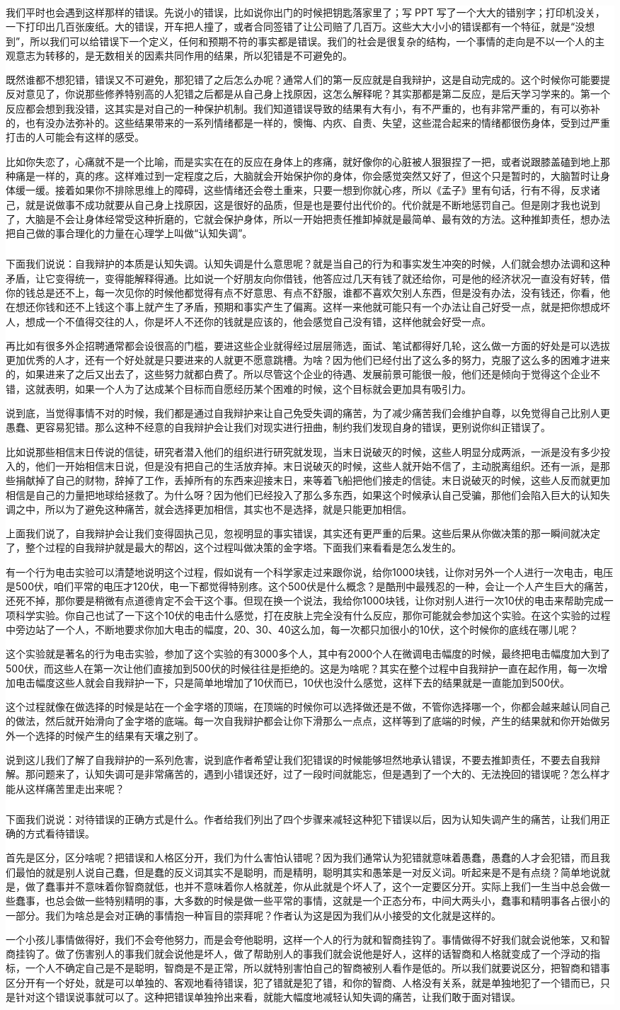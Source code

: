 我们平时也会遇到这样那样的错误。先说小的错误，比如说你出门的时候把钥匙落家里了；写 PPT 写了一个大大的错别字；打印机没关，一下打印出几百张废纸。大的错误，开车把人撞了，或者合同签错了让公司赔了几百万。这些大大小小的错误都有一个特征，就是“没想到”，所以我们可以给错误下一个定义，任何和预期不符的事实都是错误。我们的社会是很复杂的结构，一个事情的走向是不以一个人的主观意志为转移的，是无数相关的因素共同作用的结果，所以犯错是不可避免的。

既然谁都不想犯错，错误又不可避免，那犯错了之后怎么办呢？通常人们的第一反应就是自我辩护，这是自动完成的。这个时候你可能要提反对意见了，你说那些修养特别高的人犯错之后都是从自己身上找原因，这怎么解释呢？其实那都是第二反应，是后天学习学来的。第一个反应都会想到我没错，这其实是对自己的一种保护机制。我们知道错误导致的结果有大有小，有不严重的，也有非常严重的，有可以弥补的，也有没办法弥补的。这些结果带来的一系列情绪都是一样的，懊悔、内疚、自责、失望，这些混合起来的情绪都很伤身体，受到过严重打击的人可能会有这样的感受。

比如你失恋了，心痛就不是一个比喻，而是实实在在的反应在身体上的疼痛，就好像你的心脏被人狠狠捏了一把，或者说跟膝盖磕到地上那种痛是一样的，真的疼。这样难过到一定程度之后，大脑就会开始保护你的身体，你会感觉突然又好了，但这个只是暂时的，大脑暂时让身体缓一缓。接着如果你不排除思维上的障碍，这些情绪还会卷土重来，只要一想到你就心疼，所以《孟子》里有句话，行有不得，反求诸己，就是说做事不成功就要从自己身上找原因，这是很好的品质，但是也是要付出代价的。代价就是不断地惩罚自己。但是刚才我也说到了，大脑是不会让身体经常受这种折磨的，它就会保护身体，所以一开始把责任推卸掉就是最简单、最有效的方法。这种推卸责任，想办法把自己做的事合理化的力量在心理学上叫做“认知失调”。

###  



下面我们说说：自我辩护的本质是认知失调。认知失调是什么意思呢？就是当自己的行为和事实发生冲突的时候，人们就会想办法调和这种矛盾，让它变得统一，变得能解释得通。比如说一个好朋友向你借钱，他答应过几天有钱了就还给你，可是他的经济状况一直没有好转，借你的钱总是还不上，每一次见你的时候他都觉得有点不好意思、有点不舒服，谁都不喜欢欠别人东西，但是没有办法，没有钱还，你看，他在想还你钱和还不上钱这个事上就产生了矛盾，预期和事实产生了偏离。这样一来他就可能只有一个办法让自己好受一点，就是把你想成坏人，想成一个不值得交往的人，你是坏人不还你的钱就是应该的，他会感觉自己没有错，这样他就会好受一点。

再比如有很多外企招聘通常都会设很高的门槛，要进这些企业就得经过层层筛选，面试、笔试都得好几轮，这么做一方面的好处是可以选拔更加优秀的人才，还有一个好处就是只要进来的人就更不愿意跳槽。为啥？因为他们已经付出了这么多的努力，克服了这么多的困难才进来的，如果进来了之后又出去了，这些努力就都白费了。所以尽管这个企业的待遇、发展前景可能很一般，他们还是倾向于觉得这个企业不错，这就表明，如果一个人为了达成某个目标而自愿经历某个困难的时候，这个目标就会更加具有吸引力。

说到底，当觉得事情不对的时候，我们都是通过自我辩护来让自己免受失调的痛苦，为了减少痛苦我们会维护自尊，以免觉得自己比别人更愚蠢、更容易犯错。那么这种不经意的自我辩护会让我们对现实进行扭曲，制约我们发现自身的错误，更别说你纠正错误了。

比如说那些相信末日传说的信徒，研究者潜入他们的组织进行研究就发现，当末日说破灭的时候，这些人明显分成两派，一派是没有多少投入的，他们一开始相信末日说，但是没有把自己的生活放弃掉。末日说破灭的时候，这些人就开始不信了，主动脱离组织。还有一派，是那些捐献掉了自己的财物，辞掉了工作，丢掉所有的东西来迎接末日，来等着飞船把他们接走的信徒。末日说破灭的时候，这些人反而就更加相信是自己的力量把地球给拯救了。为什么呀？因为他们已经投入了那么多东西，如果这个时候承认自己受骗，那他们会陷入巨大的认知失调之中，所以为了避免这种痛苦，就会选择更加相信，其实也不是选择，就是只能更加相信。

上面我们说了，自我辩护会让我们变得固执己见，忽视明显的事实错误，其实还有更严重的后果。这些后果从你做决策的那一瞬间就决定了，整个过程的自我辩护就是最大的帮凶，这个过程叫做决策的金字塔。下面我们来看看是怎么发生的。

有一个行为电击实验可以清楚地说明这个过程，假如说有一个科学家走过来跟你说，给你1000块钱，让你对另外一个人进行一次电击，电压是500伏，咱们平常的电压才120伏，电一下都觉得特别疼。这个500伏是什么概念？是酷刑中最残忍的一种，会让一个人产生巨大的痛苦，还死不掉，那你要是稍微有点道德肯定不会干这个事。但现在换一个说法，我给你1000块钱，让你对别人进行一次10伏的电击来帮助完成一项科学实验。你自己也试了一下这个10伏的电击什么感觉，打在皮肤上完全没有什么反应，那你可能就会参加这个实验。在这个实验的过程中旁边站了一个人，不断地要求你加大电击的幅度，20、30、40这么加，每一次都只加很小的10伏，这个时候你的底线在哪儿呢？

这个实验就是著名的行为电击实验，参加了这个实验的有3000多个人，其中有2000个人在微调电击幅度的时候，最终把电击幅度加大到了500伏，而这些人在第一次让他们直接加到500伏的时候往往是拒绝的。这是为啥呢？其实在整个过程中自我辩护一直在起作用，每一次增加电击幅度这些人就会自我辩护一下，只是简单地增加了10伏而已，10伏也没什么感觉，这样下去的结果就是一直能加到500伏。

这个过程就像在做选择的时候是站在一个金字塔的顶端，在顶端的时候你可以选择做还是不做，不管你选择哪一个，你都会越来越认同自己的做法，然后就开始滑向了金字塔的底端。每一次自我辩护都会让你下滑那么一点点，这样等到了底端的时候，产生的结果就和你开始做另外一个选择的时候产生的结果有天壤之别了。

说到这儿我们了解了自我辩护的一系列危害，说到底作者希望让我们犯错误的时候能够坦然地承认错误，不要去推卸责任，不要去自我辩解。那问题来了，认知失调可是非常痛苦的，遇到小错误还好，过了一段时间就能忘，但是遇到了一个大的、无法挽回的错误呢？怎么样才能从这样痛苦里走出来呢？

###  



下面我们说说：对待错误的正确方式是什么。作者给我们列出了四个步骤来减轻这种犯下错误以后，因为认知失调产生的痛苦，让我们用正确的方式看待错误。

首先是区分，区分啥呢？把错误和人格区分开，我们为什么害怕认错呢？因为我们通常认为犯错就意味着愚蠢，愚蠢的人才会犯错，而且我们最怕的就是别人说自己蠢，但是蠢的反义词其实不是聪明，而是精明，聪明其实和愚笨是一对反义词。听起来是不是有点绕？简单地说就是，做了蠢事并不意味着你智商就低，也并不意味着你人格就差，你从此就是个坏人了，这个一定要区分开。实际上我们一生当中总会做一些蠢事，也总会做一些特别精明的事，大多数的时候是做一些平常的事情，这就是一个正态分布，中间大两头小，蠢事和精明事各占很小的一部分。我们为啥总是会对正确的事情抱一种盲目的崇拜呢？作者认为这是因为我们从小接受的文化就是这样的。

一个小孩儿事情做得好，我们不会夸他努力，而是会夸他聪明，这样一个人的行为就和智商挂钩了。事情做得不好我们就会说他笨，又和智商挂钩了。做了伤害别人的事我们就会说他是坏人，做了帮助别人的事我们就会说他是好人，这样的话智商和人格就变成了一个浮动的指标，一个人不确定自己是不是聪明，智商是不是正常，所以就特别害怕自己的智商被别人看作是低的。所以我们就要说区分，把智商和错事区分开有一个好处，就是可以单独的、客观地看待错误，犯了错就是犯了错，和你的智商、人格没有关系，就是单独地犯了一个错而已，只是针对这个错误说事就可以了。这种把错误单独拎出来看，就能大幅度地减轻认知失调的痛苦，让我们敢于面对错误。
